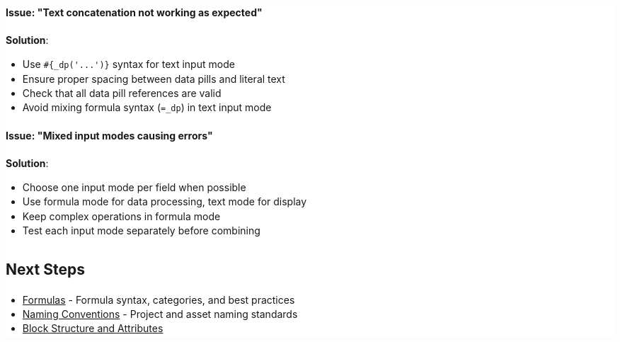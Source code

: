 #### Issue: "Text concatenation not working as expected"
**Solution**:
- Use `#{_dp('...')}` syntax for text input mode
- Ensure proper spacing between data pills and literal text
- Check that all data pill references are valid
- Avoid mixing formula syntax (`=_dp`) in text input mode

#### Issue: "Mixed input modes causing errors"
**Solution**:
- Choose one input mode per field when possible
- Use formula mode for data processing, text mode for display
- Keep complex operations in formula mode
- Test each input mode separately before combining

## Next Steps
- [Formulas](./formulas.md) - Formula syntax, categories, and best practices
- [Naming Conventions](./naming-conventions.md) - Project and asset naming standards
- [Block Structure and Attributes](./block-structure.md)
